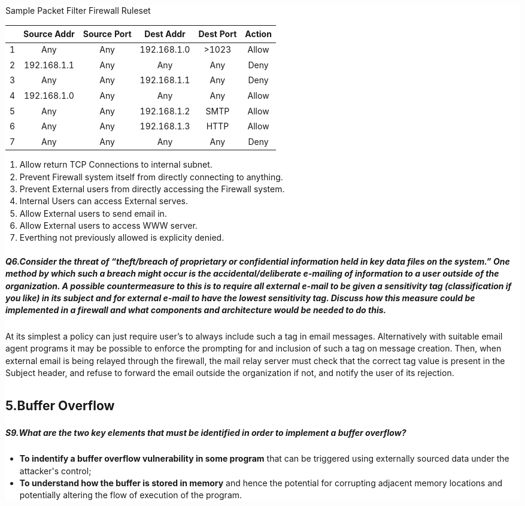 Sample Packet Filter Firewall Ruleset

|      | Source Addr | Source Port |  Dest Addr  | Dest Port | Action |
| :--: | :---------: | :---------: | :---------: | :-------: | :----: |
|  1   |     Any     |     Any     | 192.168.1.0 |   >1023   | Allow  |
|  2   | 192.168.1.1 |     Any     |     Any     |    Any    |  Deny  |
|  3   |     Any     |     Any     | 192.168.1.1 |    Any    |  Deny  |
|  4   | 192.168.1.0 |     Any     |     Any     |    Any    | Allow  |
|  5   |     Any     |     Any     | 192.168.1.2 |   SMTP    | Allow  |
|  6   |     Any     |     Any     | 192.168.1.3 |   HTTP    | Allow  |
|  7   |     Any     |     Any     |     Any     |    Any    |  Deny  |

1. Allow return TCP Connections to internal subnet.
2. Prevent Firewall system itself from directly connecting to anything.
3. Prevent External users from directly accessing the Firewall system.
4. Internal Users can access External serves.
5. Allow External users to send email in.
6. Allow External users to access WWW server.
7. Everthing not previously allowed is explicity denied.

##### Q6.Consider the threat of “theft/breach of proprietary or confidential information held in key data files on the system.” One method by which such a breach might occur is the accidental/deliberate e-mailing of information to a user outside of the organization. A possible countermeasure to this is to require all external e-mail to be given a sensitivity tag (classification if you like) in its subject and for external e-mail to have the lowest sensitivity tag. Discuss how this measure could be implemented in a firewall and what components and architecture would be needed to do this.

 At its simplest a policy can just require user’s to always include such a tag in email messages. Alternatively with suitable email agent programs it may be possible to enforce the prompting for and inclusion of such a tag on message creation. Then, when external email is being relayed through the firewall, the mail relay server must check that the correct tag value is present in the Subject header, and refuse to forward the email outside the organization if not, and notify the user of its rejection.

## 5.Buffer Overflow

##### S9.What are the two key elements that must be identified in order to implement a buffer overflow?

- **To indentify a buffer overflow vulnerability in some program** that can be triggered using externally sourced data under the attacker's control;
- **To understand how the buffer is stored in memory** and hence the potential for corrupting adjacent memory locations and potentially altering the flow of execution of the program.
